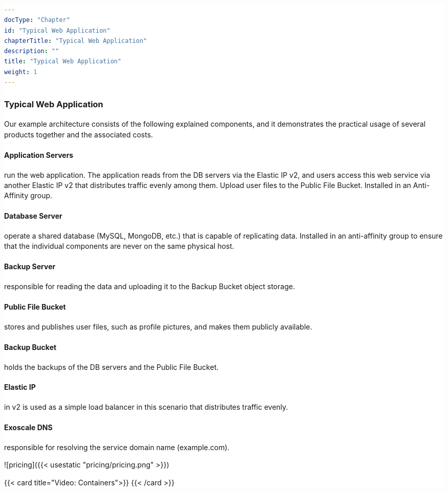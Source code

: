 ```yaml
---
docType: "Chapter"
id: "Typical Web Application"
chapterTitle: "Typical Web Application"
description: ""
title: "Typical Web Application"
weight: 1
---
```



### **Typical Web Application**

Our example architecture consists of the following explained components, and it demonstrates the practical usage of several products together and the associated costs.

#### **Application Servers**
run the web application. The application reads from the DB servers via the Elastic IP v2, and users access this web service via another Elastic IP v2 that distributes traffic evenly among them. Upload user files to the Public File Bucket. Installed in an Anti-Affinity group.

#### **Database Server**
operate a shared database (MySQL, MongoDB, etc.) that is capable of replicating data. Installed in an anti-affinity group to ensure that the individual components are never on the same physical host.

#### **Backup Server**
responsible for reading the data and uploading it to the Backup Bucket object storage.

#### **Public File Bucket**
stores and publishes user files, such as profile pictures, and makes them publicly available.

#### **Backup Bucket**
holds the backups of the DB servers and the Public File Bucket.

#### **Elastic IP**
in v2 is used as a simple load balancer in this scenario that distributes traffic evenly.

#### **Exoscale DNS**
responsible for resolving the service domain name (example.com).

![pricing]({{< usestatic "pricing/pricing.png" >}})

{{< card 
title="Video: Containers">}}
<video width="100%" height="100%" controls>
    <source src="https://sos-de-fra-1.exo.io/exoscale-academy/videos/typical_web_app.mp4?1752703366483" type="video/mp4">
    Your browser does not support the video tag.
</video>
{{< /card >}}
